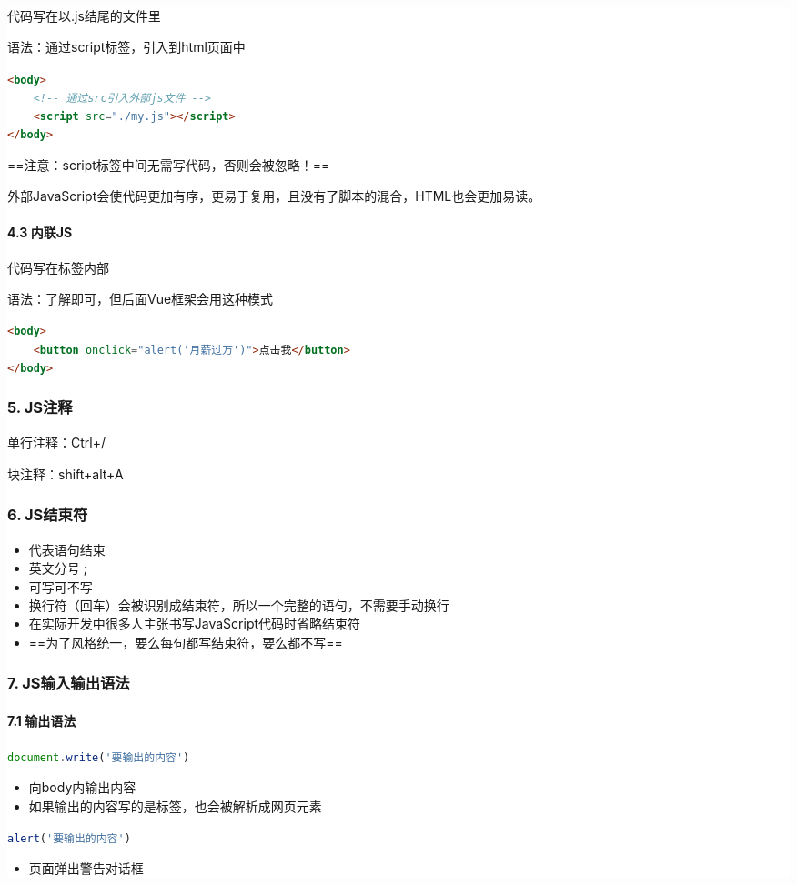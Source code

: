 代码写在以.js结尾的文件里

语法：通过script标签，引入到html页面中

```html
<body>
    <!-- 通过src引入外部js文件 -->
    <script src="./my.js"></script>
</body>
```

==注意：script标签中间无需写代码，否则会被忽略！==

外部JavaScript会使代码更加有序，更易于复用，且没有了脚本的混合，HTML也会更加易读。

#### 4.3 内联JS

代码写在标签内部

语法：了解即可，但后面Vue框架会用这种模式

```html
<body>
    <button onclick="alert('月薪过万')">点击我</button>
</body>
```

### 5. JS注释

单行注释：Ctrl+/

块注释：shift+alt+A

### 6. JS结束符

- 代表语句结束
- 英文分号 ;
- 可写可不写
- 换行符（回车）会被识别成结束符，所以一个完整的语句，不需要手动换行
- 在实际开发中很多人主张书写JavaScript代码时省略结束符
- ==为了风格统一，要么每句都写结束符，要么都不写==

### 7. JS输入输出语法

#### 7.1 输出语法

```js
document.write('要输出的内容')
```

- 向body内输出内容
- 如果输出的内容写的是标签，也会被解析成网页元素

```js
alert('要输出的内容')
```

- 页面弹出警告对话框
